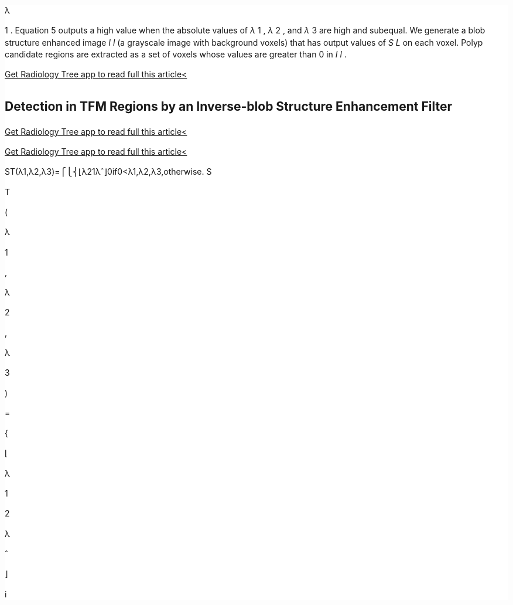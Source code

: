 λ

1
. Equation  5 outputs a high value when the absolute values of _λ_ 1 , _λ_ 2 , and _λ_ 3 are high and subequal. We generate a blob structure enhanced image _I  l_ (a grayscale image with background voxels) that has output values of _S  L_ on each voxel. Polyp candidate regions are extracted as a set of voxels whose values are greater than 0 in _I  l_ .


[Get Radiology Tree app to read full this article<](https://clinicalpub.com/app)

## Detection in TFM Regions by an Inverse-blob Structure Enhancement Filter

[Get Radiology Tree app to read full this article<](https://clinicalpub.com/app)

[Get Radiology Tree app to read full this article<](https://clinicalpub.com/app)

ST(λ1,λ2,λ3)=⎧⎩⎨⌊λ21λˆ⌋0if0<λ1,λ2,λ3,otherwise.
S

T

(

λ

1

,

λ

2

,

λ

3

)

=

{

⌊

λ

1

2

λ

ˆ

⌋

i
